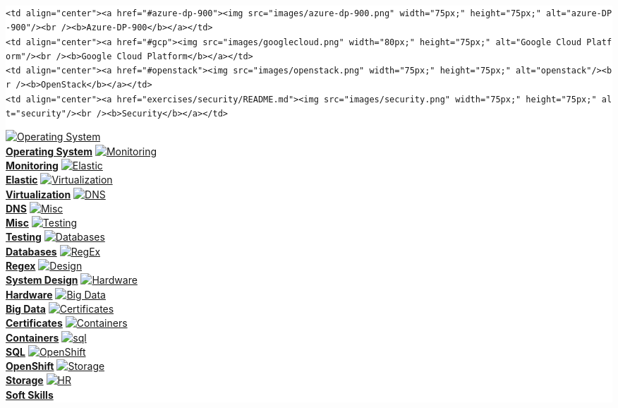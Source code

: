 	<td align="center"><a href="#azure-dp-900"><img src="images/azure-dp-900.png" width="75px;" height="75px;" alt="azure-DP-900"/><br /><b>Azure-DP-900</b></a></td>
    <td align="center"><a href="#gcp"><img src="images/googlecloud.png" width="80px;" height="75px;" alt="Google Cloud Platform"/><br /><b>Google Cloud Platform</b></a></td>
    <td align="center"><a href="#openstack"><img src="images/openstack.png" width="75px;" height="75px;" alt="openstack"/><br /><b>OpenStack</b></a></td>
    <td align="center"><a href="exercises/security/README.md"><img src="images/security.png" width="75px;" height="75px;" alt="security"/><br /><b>Security</b></a></td>
  </tr>
  <tr>
    <td align="center"><a href="#operating-system"><img src="images/os.png" width="75px;" height="75px;" alt="Operating System"/><br /><b>Operating System</b></a></td>
    <td align="center"><a href="#monitoring"><img src="images/monitoring.png" width="75px;" height="75px;" alt="Monitoring"/><br /><b>Monitoring</b></a></td>
    <td align="center"><a href="#elastic"><img src="images/elastic.png" width="110px;" height="75px;" alt="Elastic"/><br /><b>Elastic</b></a></td>
    <td align="center"><a href="#virtualization"><img src="images/virtualization.png" width="75px;" height="75px;" alt="Virtualization"/><br /><b>Virtualization</b></a></td>
    <td align="center"><a href="exercises/dns/README.md"><img src="images/dns.png" width="75px;" height="75px;" alt="DNS"/><br /><b>DNS</b></a></td>
    <td align="center"><a href="#Misc"><img src="images/general.png" width="110px;" height="75px;" alt="Misc"/><br /><b>Misc</b></a></td>
  </tr>
  <tr>
    <td align="center"><a href="#testing"><img src="images/testing.png" width="75px;" height="75px;" alt="Testing"/><br /><b>Testing</b></a></td>
    <td align="center"><a href="#databases"><img src="images/databases.png" width="75px;" height="75px;" alt="Databases"/><br /><b>Databases</b></a></td>
    <td align="center"><a href="#regex"><img src="images/regex.png" width="75ph;" height="75px;" alt="RegEx"/><br /><b>Regex</b></a></td>
    <td align="center"><a href="#system-design"><img src="images/design.png" width="110px;" height="75px;" alt="Design"/><br /><b>System Design</b></a></td>
    <td align="center"><a href="#hardware"><img src="images/hardware.png" width="110px;" height="75px;" alt="Hardware"/><br /><b>Hardware</b></a></td>
    <td align="center"><a href="#big-data"><img src="images/big-data.png" width="110px;" height="75px;" alt="Big Data"/><br /><b>Big Data</b></a></td>
  </tr>
  <tr>
    <td align="center"><a href="#certificates"><img src="images/certificates.png" width="75px;" height="75px;" alt="Certificates"/><br /><b>Certificates</b></a></td>
    <td align="center"><a href="#containers"><img src="images/containers.png" width="70px;" height="75px;" alt="Containers"/><br /><b>Containers</b></a></td>
    <td align="center"><a href="#sql"><img src="images/sql.png" width="75px;" height="75px;" alt="sql"/><br /><b>SQL</b></a></td>
    <td align="center"><a href="exercises/openshift/README.md"><img src="images/openshift.png" width="75px;" height="75px;" alt="OpenShift"/><br /><b>OpenShift</b></a></td>
    <td align="center"><a href="#storage"><img src="images/storage.png" width="75px;" height="75px;" alt="Storage"/><br /><b>Storage</b></a></td>
    <td align="center"><a href="exercises/soft_skills/README.md"><img src="images/HR.png" width="110px;" height="75px;" alt="HR"/><br /><b>Soft Skills</b></a></td>
  </tr>